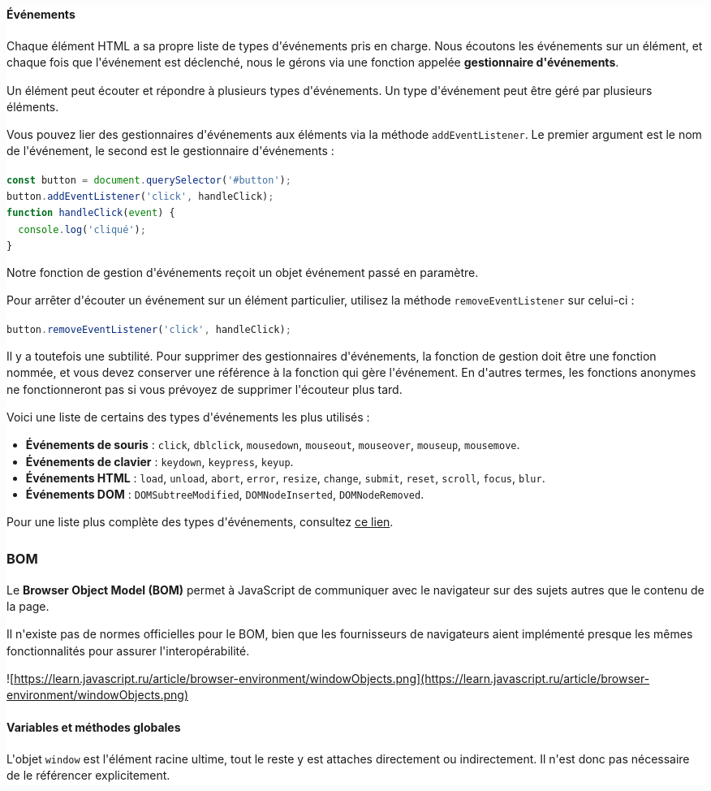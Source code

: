 #### Événements
Chaque élément HTML a sa propre liste de types d'événements pris en charge. Nous écoutons les événements sur un élément, et chaque fois que l'événement est déclenché, nous le gérons via une fonction appelée **gestionnaire d'événements**.

Un élément peut écouter et répondre à plusieurs types d'événements.
Un type d'événement peut être géré par plusieurs éléments.

Vous pouvez lier des gestionnaires d'événements aux éléments via la méthode `addEventListener`. Le premier argument est le nom de l'événement, le second est le gestionnaire d'événements :

```javascript
const button = document.querySelector('#button');
button.addEventListener('click', handleClick);
function handleClick(event) {
  console.log('cliqué');
}
```

Notre fonction de gestion d'événements reçoit un objet événement passé en paramètre.

Pour arrêter d'écouter un événement sur un élément particulier, utilisez la méthode `removeEventListener` sur celui-ci :

```javascript
button.removeEventListener('click', handleClick);
```

Il y a toutefois une subtilité. Pour supprimer des gestionnaires d'événements, la fonction de gestion doit être une fonction nommée, et vous devez conserver une référence à la fonction qui gère l'événement. En d'autres termes, les fonctions anonymes ne fonctionneront pas si vous prévoyez de supprimer l'écouteur plus tard.

Voici une liste de certains des types d'événements les plus utilisés :

- **Événements de souris** : `click`, `dblclick`, `mousedown`, `mouseout`, `mouseover`, `mouseup`, `mousemove`.
- **Événements de clavier** : `keydown`, `keypress`, `keyup`.
- **Événements HTML** : `load`, `unload`, `abort`, `error`, `resize`, `change`, `submit`, `reset`, `scroll`, `focus`, `blur`.
- **Événements DOM** : `DOMSubtreeModified`, `DOMNodeInserted`, `DOMNodeRemoved`.

Pour une liste plus complète des types d'événements, consultez [ce lien](lien).

### BOM
Le **Browser Object Model (BOM)** permet à JavaScript de communiquer avec le navigateur sur des sujets autres que le contenu de la page.

Il n'existe pas de normes officielles pour le BOM, bien que les fournisseurs de navigateurs aient implémenté presque les mêmes fonctionnalités pour assurer l'interopérabilité.

![https://learn.javascript.ru/article/browser-environment/windowObjects.png](https://learn.javascript.ru/article/browser-environment/windowObjects.png)

#### Variables et méthodes globales
L'objet `window` est l'élément racine ultime, tout le reste y est attaches directement ou indirectement. Il n'est donc pas nécessaire de le référencer explicitement.
